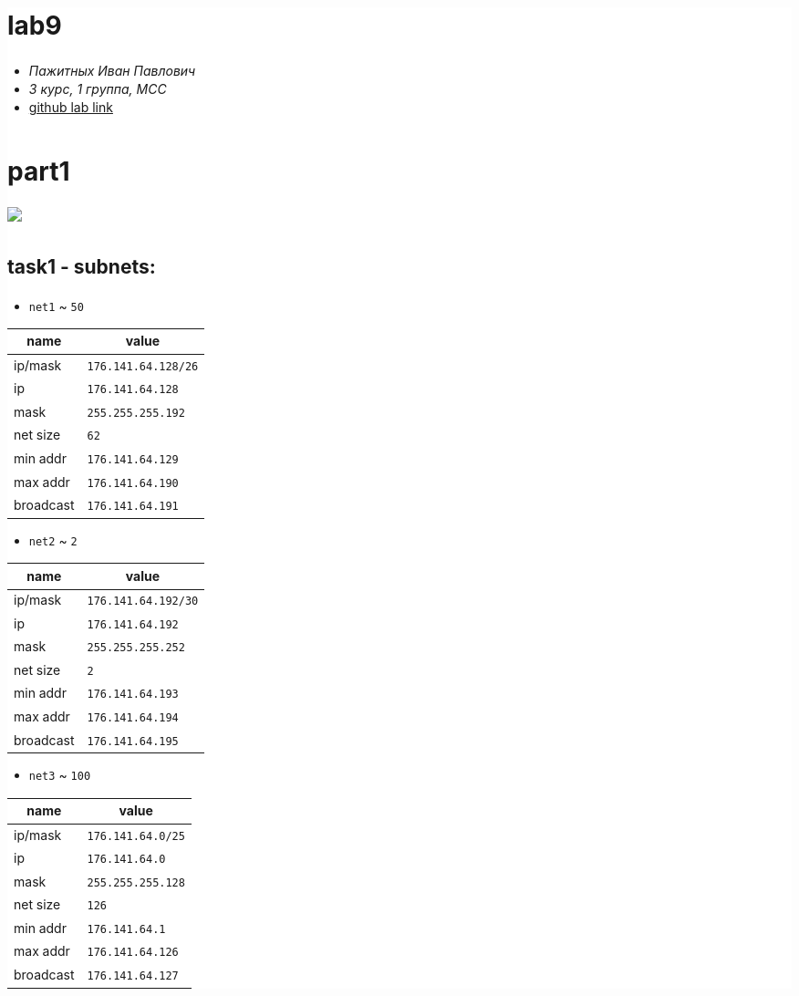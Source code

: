 # lab9

- _Пажитных Иван Павлович_
- _3 курс, 1 группа, МСС_
- [github lab link](https://github.com/Drapegnik/bsu/tree/master/networks/lab9)

# part1

![](http://res.cloudinary.com/dzsjwgjii/image/upload/v1491837213/networks9-1.png)

## task1 - subnets:

- `net1` ~ `50`

| name      | value               |
| --------- | ------------------- |
| ip/mask   | `176.141.64.128/26` |
| ip        | `176.141.64.128`    |
| mask      | `255.255.255.192`   |
| net size  | `62`                |
| min addr  | `176.141.64.129`    |
| max addr  | `176.141.64.190`    |
| broadcast | `176.141.64.191`    |

- `net2` ~ `2`

| name      | value               |
| --------- | ------------------- |
| ip/mask   | `176.141.64.192/30` |
| ip        | `176.141.64.192`    |
| mask      | `255.255.255.252`   |
| net size  | `2`                 |
| min addr  | `176.141.64.193`    |
| max addr  | `176.141.64.194`    |
| broadcast | `176.141.64.195`    |

- `net3` ~ `100`

| name      | value             |
| --------- | ----------------- |
| ip/mask   | `176.141.64.0/25` |
| ip        | `176.141.64.0`    |
| mask      | `255.255.255.128` |
| net size  | `126`             |
| min addr  | `176.141.64.1`    |
| max addr  | `176.141.64.126`  |
| broadcast | `176.141.64.127`  |

